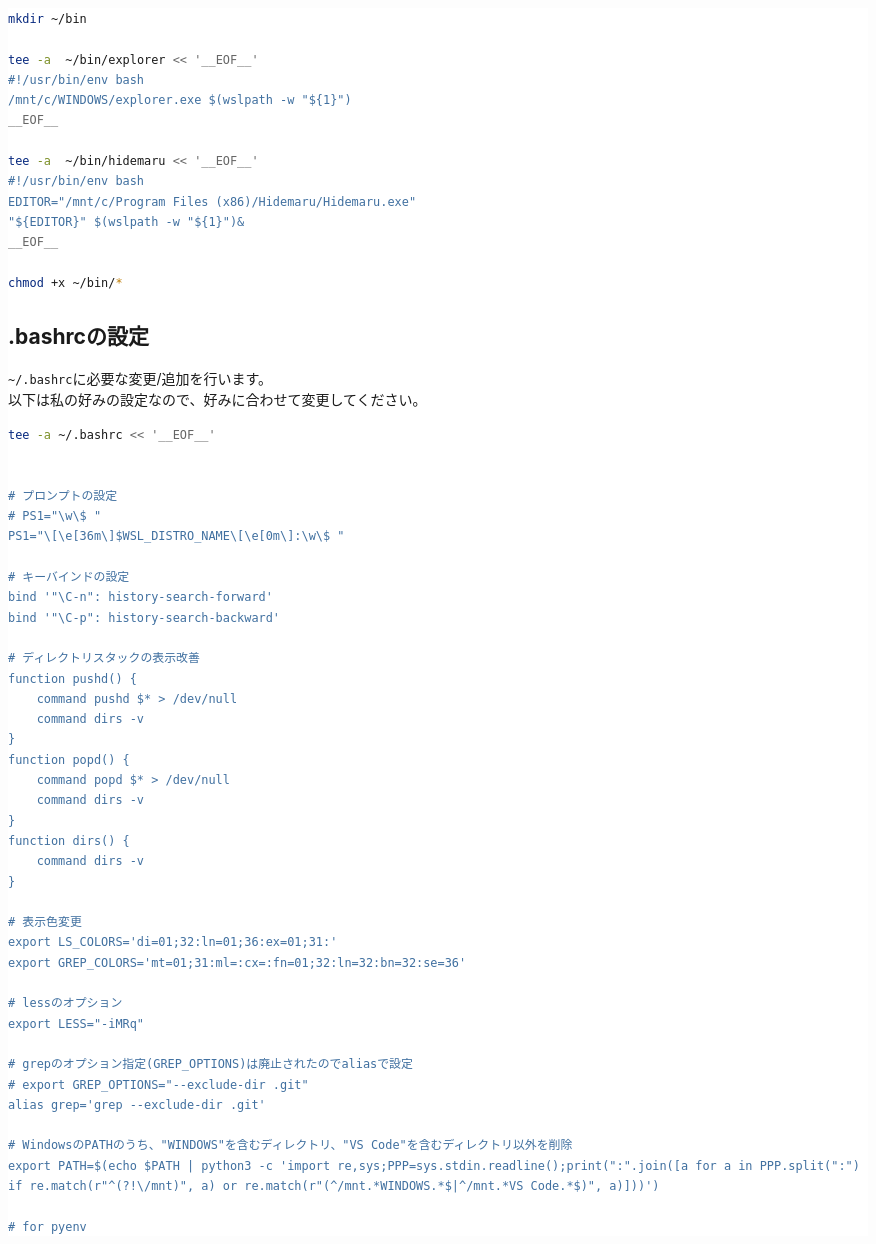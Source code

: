 ```bash
mkdir ~/bin

tee -a  ~/bin/explorer << '__EOF__'
#!/usr/bin/env bash
/mnt/c/WINDOWS/explorer.exe $(wslpath -w "${1}")
__EOF__

tee -a  ~/bin/hidemaru << '__EOF__'
#!/usr/bin/env bash
EDITOR="/mnt/c/Program Files (x86)/Hidemaru/Hidemaru.exe"
"${EDITOR}" $(wslpath -w "${1}")&
__EOF__

chmod +x ~/bin/*
```

## .bashrcの設定

``~/.bashrc``に必要な変更/追加を行います。  
以下は私の好みの設定なので、好みに合わせて変更してください。  

```bash
tee -a ~/.bashrc << '__EOF__'


# プロンプトの設定
# PS1="\w\$ "
PS1="\[\e[36m\]$WSL_DISTRO_NAME\[\e[0m\]:\w\$ "

# キーバインドの設定
bind '"\C-n": history-search-forward'
bind '"\C-p": history-search-backward'

# ディレクトリスタックの表示改善
function pushd() {
    command pushd $* > /dev/null
    command dirs -v
}
function popd() {
    command popd $* > /dev/null
    command dirs -v
}
function dirs() {
    command dirs -v
}

# 表示色変更
export LS_COLORS='di=01;32:ln=01;36:ex=01;31:'
export GREP_COLORS='mt=01;31:ml=:cx=:fn=01;32:ln=32:bn=32:se=36'

# lessのオプション
export LESS="-iMRq"

# grepのオプション指定(GREP_OPTIONS)は廃止されたのでaliasで設定
# export GREP_OPTIONS="--exclude-dir .git"
alias grep='grep --exclude-dir .git'

# WindowsのPATHのうち、"WINDOWS"を含むディレクトリ、"VS Code"を含むディレクトリ以外を削除
export PATH=$(echo $PATH | python3 -c 'import re,sys;PPP=sys.stdin.readline();print(":".join([a for a in PPP.split(":") if re.match(r"^(?!\/mnt)", a) or re.match(r"(^/mnt.*WINDOWS.*$|^/mnt.*VS Code.*$)", a)]))')

# for pyenv
```